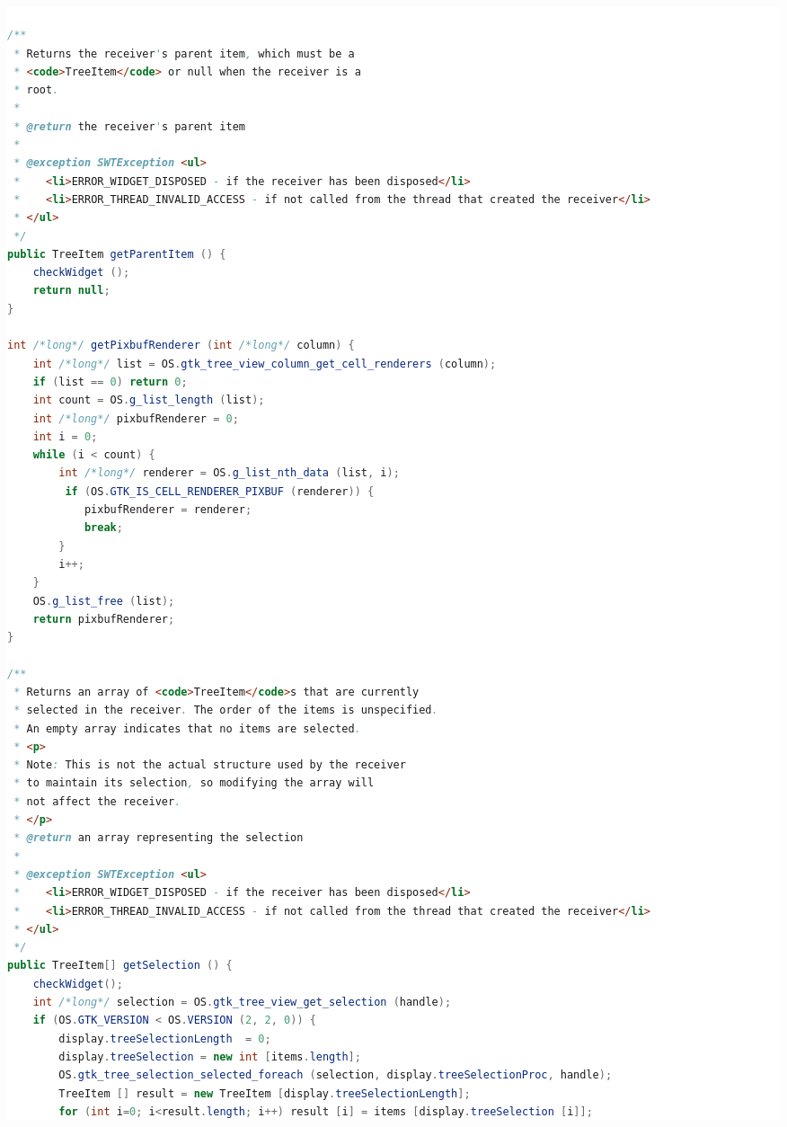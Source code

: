 ```java

/**
 * Returns the receiver's parent item, which must be a
 * <code>TreeItem</code> or null when the receiver is a
 * root.
 *
 * @return the receiver's parent item
 *
 * @exception SWTException <ul>
 *    <li>ERROR_WIDGET_DISPOSED - if the receiver has been disposed</li>
 *    <li>ERROR_THREAD_INVALID_ACCESS - if not called from the thread that created the receiver</li>
 * </ul>
 */
public TreeItem getParentItem () {
	checkWidget ();
	return null;
}

int /*long*/ getPixbufRenderer (int /*long*/ column) {
	int /*long*/ list = OS.gtk_tree_view_column_get_cell_renderers (column);
	if (list == 0) return 0;
	int count = OS.g_list_length (list);
	int /*long*/ pixbufRenderer = 0;
	int i = 0;
	while (i < count) {
		int /*long*/ renderer = OS.g_list_nth_data (list, i);
		 if (OS.GTK_IS_CELL_RENDERER_PIXBUF (renderer)) {
			pixbufRenderer = renderer;
			break;
		}
		i++;
	}
	OS.g_list_free (list);
	return pixbufRenderer;
}

/**
 * Returns an array of <code>TreeItem</code>s that are currently
 * selected in the receiver. The order of the items is unspecified.
 * An empty array indicates that no items are selected. 
 * <p>
 * Note: This is not the actual structure used by the receiver
 * to maintain its selection, so modifying the array will
 * not affect the receiver. 
 * </p>
 * @return an array representing the selection
 *
 * @exception SWTException <ul>
 *    <li>ERROR_WIDGET_DISPOSED - if the receiver has been disposed</li>
 *    <li>ERROR_THREAD_INVALID_ACCESS - if not called from the thread that created the receiver</li>
 * </ul>
 */
public TreeItem[] getSelection () {
	checkWidget();
	int /*long*/ selection = OS.gtk_tree_view_get_selection (handle);
	if (OS.GTK_VERSION < OS.VERSION (2, 2, 0)) {
		display.treeSelectionLength  = 0;
		display.treeSelection = new int [items.length];
		OS.gtk_tree_selection_selected_foreach (selection, display.treeSelectionProc, handle);
		TreeItem [] result = new TreeItem [display.treeSelectionLength];
		for (int i=0; i<result.length; i++) result [i] = items [display.treeSelection [i]];
```